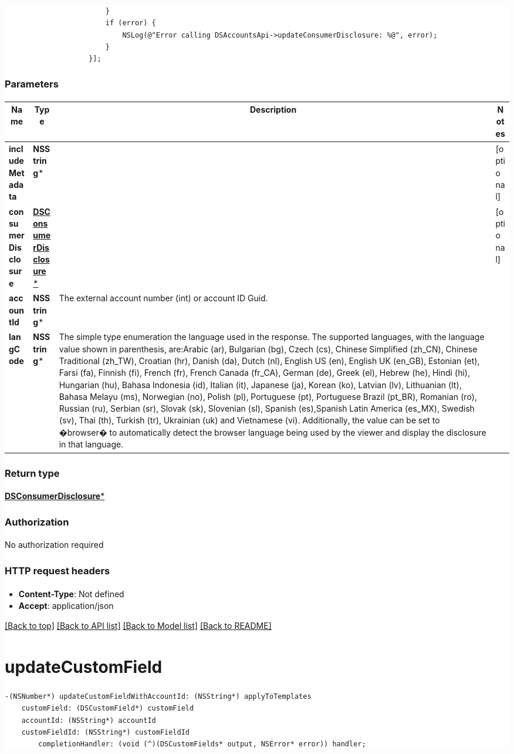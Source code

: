 ```objc
                        }
                        if (error) {
                            NSLog(@"Error calling DSAccountsApi->updateConsumerDisclosure: %@", error);
                        }
                    }];
```

### Parameters

Name | Type | Description  | Notes
------------- | ------------- | ------------- | -------------
 **includeMetadata** | **NSString***|  | [optional] 
 **consumerDisclosure** | [**DSConsumerDisclosure***](DSConsumerDisclosure*.md)|  | [optional] 
 **accountId** | **NSString***| The external account number (int) or account ID Guid. | 
 **langCode** | **NSString***| The simple type enumeration the language used in the response. The supported languages, with the language value shown in parenthesis, are:Arabic (ar), Bulgarian (bg), Czech (cs), Chinese Simplified (zh_CN), Chinese Traditional (zh_TW), Croatian (hr), Danish (da), Dutch (nl), English US (en), English UK (en_GB), Estonian (et), Farsi (fa), Finnish (fi), French (fr), French Canada (fr_CA), German (de), Greek (el), Hebrew (he), Hindi (hi), Hungarian (hu), Bahasa Indonesia (id), Italian (it), Japanese (ja), Korean (ko), Latvian (lv), Lithuanian (lt), Bahasa Melayu (ms), Norwegian (no), Polish (pl), Portuguese (pt), Portuguese Brazil (pt_BR), Romanian (ro), Russian (ru), Serbian (sr), Slovak (sk), Slovenian (sl), Spanish (es),Spanish Latin America (es_MX), Swedish (sv), Thai (th), Turkish (tr), Ukrainian (uk) and Vietnamese (vi). Additionally, the value can be set to �browser� to automatically detect the browser language being used by the viewer and display the disclosure in that language. | 

### Return type

[**DSConsumerDisclosure***](DSConsumerDisclosure.md)

### Authorization

No authorization required

### HTTP request headers

 - **Content-Type**: Not defined
 - **Accept**: application/json

[[Back to top]](#) [[Back to API list]](../README.md#documentation-for-api-endpoints) [[Back to Model list]](../README.md#documentation-for-models) [[Back to README]](../README.md)

# **updateCustomField**
```objc
-(NSNumber*) updateCustomFieldWithAccountId: (NSString*) applyToTemplates
    customField: (DSCustomField*) customField
    accountId: (NSString*) accountId
    customFieldId: (NSString*) customFieldId
        completionHandler: (void (^)(DSCustomFields* output, NSError* error)) handler;
```
